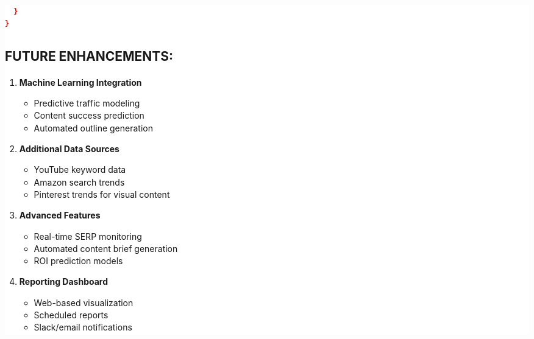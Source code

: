 ```json
  }
}
```

## FUTURE ENHANCEMENTS:

1. **Machine Learning Integration**
   - Predictive traffic modeling
   - Content success prediction
   - Automated outline generation

2. **Additional Data Sources**
   - YouTube keyword data
   - Amazon search trends
   - Pinterest trends for visual content

3. **Advanced Features**
   - Real-time SERP monitoring
   - Automated content brief generation
   - ROI prediction models

4. **Reporting Dashboard**
   - Web-based visualization
   - Scheduled reports
   - Slack/email notifications